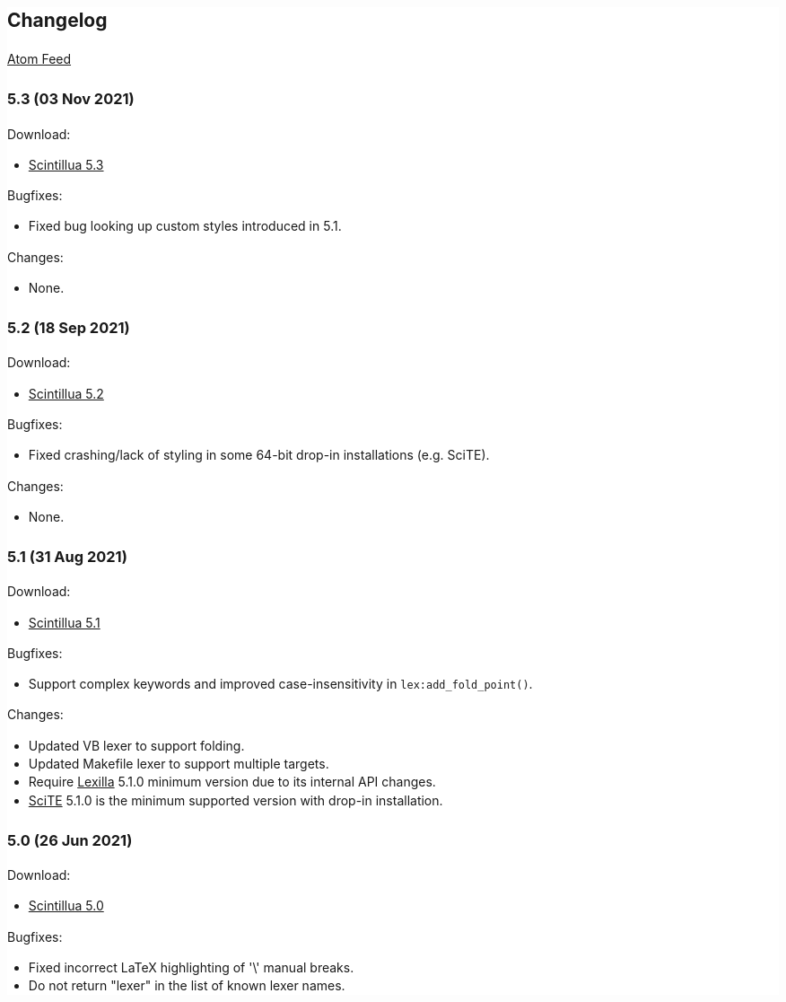 ## Changelog

[Atom Feed](https://github.com/orbitalquark/scintillua/releases.atom)

### 5.3 (03 Nov 2021)

Download:

* [Scintillua 5.3][]

Bugfixes:

* Fixed bug looking up custom styles introduced in 5.1.

Changes:

* None.

[Scintillua 5.3]: https://github.com/orbitalquark/scintillua/releases/download/scintillua_5.3/scintillua_5.3.zip

### 5.2 (18 Sep 2021)

Download:

* [Scintillua 5.2][]

Bugfixes:

* Fixed crashing/lack of styling in some 64-bit drop-in installations (e.g. SciTE).

Changes:

* None.

[Scintillua 5.2]: https://github.com/orbitalquark/scintillua/releases/download/scintillua_5.2/scintillua_5.2.zip

### 5.1 (31 Aug 2021)

Download:

* [Scintillua 5.1][]

Bugfixes:

* Support complex keywords and improved case-insensitivity in `lex:add_fold_point()`.

Changes:

* Updated VB lexer to support folding.
* Updated Makefile lexer to support multiple targets.
* Require [Lexilla][] 5.1.0 minimum version due to its internal API changes.
* [SciTE][] 5.1.0 is the minimum supported version with drop-in installation.

[Scintillua 5.1]: https://github.com/orbitalquark/scintillua/releases/download/scintillua_5.1/scintillua_5.1.zip
[Scintilla]: https://scintilla.org
[Lexilla]: https://scintilla.org/Lexilla.html
[SciTE]: https://scintilla.org/SciTE.html

### 5.0 (26 Jun 2021)

Download:

* [Scintillua 5.0][]

Bugfixes:

* Fixed incorrect LaTeX highlighting of '\\' manual breaks.
* Do not return "lexer" in the list of known lexer names.


[Scintillua 5.0]: https://github.com/orbitalquark/scintillua/releases/download/scintillua_5.0/scintillua_5.0.zip
[SCI\_SETILEXER]: api.html#SCI_SETILEXER
[SCI\_CREATELOADER]: api.html#SCI_CREATELOADER
[SCI\_GETLEXER]: api.html#SCI_GETLEXER
[SCI\_GETLEXERLANGUAGE]: api.html#SCI_GETLEXERLANGUAGE
[Scintillua 4.4.5-2]: https://github.com/orbitalquark/scintillua/releases/download/scintillua_4.4.5-2/scintillua_4.4.5-2.zip
[Scintillua 4.4.5-1]: https://github.com/orbitalquark/scintillua/releases/download/scintillua_4.4.5-1/scintillua_4.4.5-1.zip
[`lexer.fold_consecutive_lines()`]: api.html#lexer.fold_consecutive_lines
[`lexer.fold_line_groups`]: api.html#lexer.fold_line_groups
[Scintilla 3.21.0]: https://sourceforge.net/projects/scintilla/files/scintilla/3.21.0/scintilla3210.zip/download
[SCI_GETNAMEDSTYLES]: api.html#SCI_GETNAMEDSTYLES
[`lexer.colors`]: api.html#lexer.colors
[`lexer.styles`]: api.html#lexer.styles
[`lexer.fold*`]: api.html#lexer.folding
[Scintilla 3.20.0]: https://sourceforge.net/projects/scintilla/files/scintilla/3.20.0/scintilla3200.zip/download
[`lexer.range()`]: api.html#lexer.range
[`lexer.to_eol()`]: api.html#lexer.to_eol
[`lexer.number`]: api.html#lexer.number
[Scintilla 3.11.1]: https://sourceforge.net/projects/scintilla/files/scintilla/3.11.1/scintilla3111.zip/download
[Scintilla 3.10.6]: https://sourceforge.net/projects/scintilla/files/scintilla/3.10.6/scintilla3106.zip/download
[Scintilla 3.10.4]: https://sourceforge.net/projects/scintilla/files/scintilla/3.10.4/scintilla3104.zip/download
[Scintilla 3.10.3]: https://sourceforge.net/projects/scintilla/files/scintilla/3.10.3/scintilla3103.zip/download
[Scintilla 3.10.2]: https://sourceforge.net/projects/scintilla/files/scintilla/3.10.2/scintilla3102.zip/download
[Scintilla 3.10.1]: https://sourceforge.net/projects/scintilla/files/scintilla/3.10.1/scintilla3101.zip/download
[Scintilla 3.10.0]: https://sourceforge.net/projects/scintilla/files/scintilla/3.10.0/scintilla3100.zip/download
[Scintilla 3.8.0]: https://sourceforge.net/projects/scintilla/files/scintilla/3.8.0/scintilla380.zip/download
[`lexer.new()`]: api.html#lexer.new
[`lexer.add_rule()`]: api.html#lexer.add_rule
[`lexer.add_style()`]: api.html#lexer.add_style
[`lexer.add_fold_point()`]: api.html#lexer.add_fold_point
[`lexer.embed()`]: api.html#lexer.embed
[`lexer.word_match()`]: api.html#lexer.word_match
[`lexer.get_rule()`]: api.html#lexer.get_rule
[`lexer.modify_rule()`]: api.html#lexer.modify_rule
[object-oriented]: api.html#new-lexer-template
[migrate them]: api.html#migrating-legacy-lexers
[Scintillua 3.7.5-1]: https://github.com/orbitalquark/scintillua/archive/scintillua_3.7.5-1.zip
[Scintillua 3.7.4-1]: https://github.com/orbitalquark/scintillua/archive/scintillua_3.7.4-1.zip
[Scintillua 3.7.3-1]: https://github.com/orbitalquark/scintillua/archive/scintillua_3.7.3-1.zip
[query for lexer errors]: api.html#SCI_GETSTATUS
[Scintillua 3.7.1-1]: https://github.com/orbitalquark/scintillua/archive/scintillua_3.7.1-1.zip
[`lexer.STYLE_FOLDDISPLAYTEXT`]: api.html#lexer.STYLE_FOLDDISPLAYTEXT
[Scintillua 3.7.0-1]: https://github.com/orbitalquark/scintillua/archive/scintillua_3.7.0-1.zip
[`lexer.float`]: api.html#lexer.float
[`lexer.property_int`]: api.html#lexer.property_int
[Scintillua 3.6.7-1]: https://github.com/orbitalquark/scintillua/archive/scintillua_3.6.7-1.zip
[Scintillua 3.6.5-1]: https://github.com/orbitalquark/scintillua/archive/scintillua_3.6.5-1.zip
[Scintillua 3.6.4-2]: https://github.com/orbitalquark/scintillua/archive/scintillua_3.6.4-2.zip
[Scintillua 3.6.4-1]: https://github.com/orbitalquark/scintillua/archive/scintillua_3.6.4-1.zip
[style property]: api.html#styles-and-styling
[`lexer.line_state`]: api.html#lexer.line_state
[`lexer.line_from_position()`]: api.html#lexer.line_from_position
[stateful lexers]: api.html#lexers-with-complex-state
[Scintillua 3.6.3-1]: https://github.com/orbitalquark/scintillua/archive/scintillua_3.6.3-1.zip
[Scintillua 3.6.2-1]: https://github.com/orbitalquark/scintillua/archive/scintillua_3.6.2-1.zip
[LPeg]: http://www.inf.puc-rio.br/~roberto/lpeg/lpeg.html
[Scintillua 3.6.1-1]: https://github.com/orbitalquark/scintillua/archive/scintillua_3.6.1-1.zip
[Scintillua 3.6.0-1]: https://github.com/orbitalquark/scintillua/archive/scintillua_3.6.0-1.zip
[Scintillua 3.5.7-1]: https://github.com/orbitalquark/scintillua/archive/scintillua_3.5.7-1.zip
[Scintillua 3.5.6-1]: https://github.com/orbitalquark/scintillua/archive/scintillua_3.5.6-1.zip
[Scintillua 3.5.5-1]: https://github.com/orbitalquark/scintillua/archive/scintillua_3.5.5-1.zip
[`_FOLDBYINDENTATION`]: api.html#fold-by-indentation
[Scintillua 3.5.4-1]: https://github.com/orbitalquark/scintillua/archive/scintillua_3.5.4-1.zip
[LPeg]: http://www.inf.puc-rio.br/~roberto/lpeg/lpeg.html
[Scintillua 3.5.3-1]: https://github.com/orbitalquark/scintillua/archive/scintillua_3.5.3-1.zip
[Scintillua 3.5.2-1]: https://github.com/orbitalquark/scintillua/archive/scintillua_3.5.2-1.zip
[Scintillua 3.5.1-1]: https://github.com/orbitalquark/scintillua/archive/scintillua_3.5.1-1.zip
[Scintillua 3.5.0-1]: https://github.com/orbitalquark/scintillua/archive/scintillua_3.5.0-1.zip
[LPeg]: http://www.inf.puc-rio.br/~roberto/lpeg/lpeg.html
[Scintillua 3.4.4-1]: https://github.com/orbitalquark/scintillua/archive/scintillua_3.4.4-1.zip
[Scintillua 3.3.9-1]: https://github.com/orbitalquark/scintillua/archive/scintillua3.3.9-1.zip
[Lua library]: manual.html#using-scintillua-as-a-lua-library
[external Lua states]: api.html#SCI_CHANGELEXERSTATE
[theme implementation]: api.html#styles-and-styling
[Scintillua 3.3.7-1]: https://github.com/orbitalquark/scintillua/archive/scintillua3.3.7-1.zip
[`lexer._tokenstyles`]: api.html#token-styles
[`lexer.fold_level`]: api.html#lexer.fold_level
[`lexer.indent_amount`]: api.html#lexer.indent_amount
[`lexer.property`]: api.html#lexer.property
[`lexer.style_at`]: api.html#lexer.style_at
[`lexer.property_int`]: api.html#lexer.property_int
[`lexer.property_expanded`]: api.html#lexer.property_expanded
[`lexer.load()`]: api.html#lexer.load
[rule]: api.html#rules
[Child lexers]: api.html#child-lexer
[Scintillua 3.3.2-1]: https://github.com/orbitalquark/scintillua/archive/scintillua3.3.2-1.zip
[Scintillua 3.3.0-1]: https://github.com/orbitalquark/scintillua/archive/scintillua3.3.0-1.zip
[Scintillua 3.2.4-1]: https://github.com/orbitalquark/scintillua/archive/scintillua3.2.4-1.zip
[Scintillua 3.2.3-1]: https://github.com/orbitalquark/scintillua/archive/scintillua3.2.3-1.zip
[Scintillua 3.2.2-1]: https://github.com/orbitalquark/scintillua/archive/scintillua3.2.2-1.zip
[scinterm]: https://orbitalquark.github.io/scinterm
[`lexer.last_char_includes()`]: api.html#lexer.last_char_includes
[Scintillua 3.2.1-1]: https://github.com/orbitalquark/scintillua/archive/scintillua3.2.1-1.zip
[Scintillua 3.2.0-1]: https://github.com/orbitalquark/scintillua/archive/scintillua3.2.0-1.zip
[Scintillua 3.1.0-1]: https://github.com/orbitalquark/scintillua/archive/scintillua3.1.0-1.zip
[Scintillua 3.0.4-1]: https://github.com/orbitalquark/scintillua/archive/scintillua3.0.4-1.zip
[Scintillua 3.0.3-1]: https://github.com/orbitalquark/scintillua/archive/scintillua3.0.3-1.zip
[Scintillua 3.0.2-1]: https://github.com/orbitalquark/scintillua/archive/scintillua3.0.2-1.zip
[tokens]: api.html#tokens
[API documentation]: api.html#lexer
[Lua 5.2]: https://www.lua.org/manual/5.2/
[Scintillua 3.0.0-1]: https://github.com/orbitalquark/scintillua/archive/scintillua3.0.0-1.zip
[Scintillua 2.29-1]: https://github.com/orbitalquark/scintillua/archive/scintillua229-1.zip
[Scintillua 2.27-1]: https://github.com/orbitalquark/scintillua/archive/scintillua227-1.zip
[Scintillua 2.26-1]: https://github.com/orbitalquark/scintillua/archive/scintillua226-1.zip
[`get_style_at()`]: api.html#lexer.style_at
[easier]: api.html#code-folding
[Scintillua 2.25-1]: https://github.com/orbitalquark/scintillua/archive/scintillua225-1.zip
[Scintillua 2.24-1]: https://github.com/orbitalquark/scintillua/archive/scintillua224-1.zip
[Scintillua 2.23-1]: https://github.com/orbitalquark/scintillua/archive/scintillua223-1.zip
[Scintillua 2.22-1]: https://github.com/orbitalquark/scintillua/archive/scintillua222-1.zip
[Scintillua 2.22-pre-1]: https://github.com/orbitalquark/scintillua/archive/scintillua222-pre-1.zip
[Scintillua 2.20-1]: https://github.com/orbitalquark/scintillua/archive/scintillua220-1.zip
[Scintillua 2.12-1]: https://github.com/orbitalquark/scintillua/archive/scintillua212-1.zip
[Scintillua 2.11-1]: https://github.com/orbitalquark/scintillua/archive/scintillua211-1.zip
[Scintillua 2.03-1]: https://github.com/orbitalquark/scintillua/archive/scintillua203-1.zip
[Scintillua 2.02-1]: https://github.com/orbitalquark/scintillua/archive/scintillua202-1.zip
[MinGW]: http://mingw.org